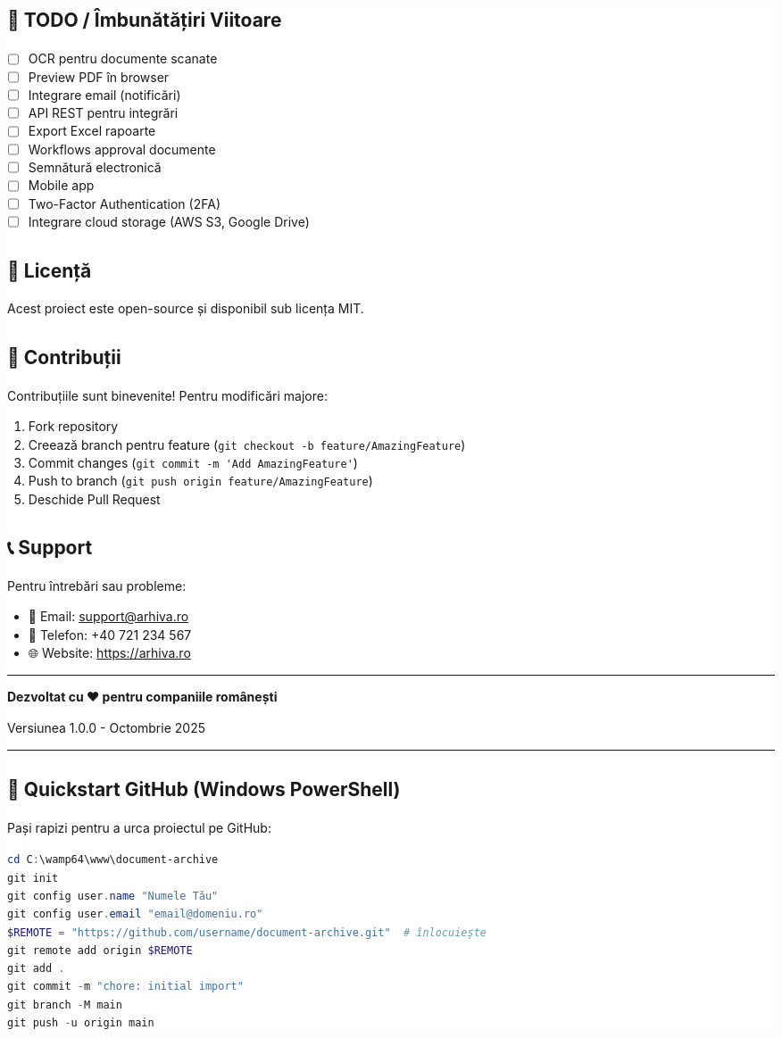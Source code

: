 ## 📝 TODO / Îmbunătățiri Viitoare

- [ ] OCR pentru documente scanate
- [ ] Preview PDF în browser
- [ ] Integrare email (notificări)
- [ ] API REST pentru integrări
- [ ] Export Excel rapoarte
- [ ] Workflows approval documente
- [ ] Semnătură electronică
- [ ] Mobile app
- [ ] Two-Factor Authentication (2FA)
- [ ] Integrare cloud storage (AWS S3, Google Drive)

## 📄 Licență

Acest proiect este open-source și disponibil sub licența MIT.

## 🤝 Contribuții

Contribuțiile sunt binevenite! Pentru modificări majore:
1. Fork repository
2. Creează branch pentru feature (`git checkout -b feature/AmazingFeature`)
3. Commit changes (`git commit -m 'Add AmazingFeature'`)
4. Push to branch (`git push origin feature/AmazingFeature`)
5. Deschide Pull Request

## 📞 Support

Pentru întrebări sau probleme:
- 📧 Email: support@arhiva.ro
- 📱 Telefon: +40 721 234 567
- 🌐 Website: https://arhiva.ro

---

**Dezvoltat cu ❤️ pentru companiile românești**

Versiunea 1.0.0 - Octombrie 2025

---

## 🚀 Quickstart GitHub (Windows PowerShell)

Pași rapizi pentru a urca proiectul pe GitHub:

```powershell
cd C:\wamp64\www\document-archive
git init
git config user.name "Numele Tău"
git config user.email "email@domeniu.ro"
$REMOTE = "https://github.com/username/document-archive.git"  # înlocuiește
git remote add origin $REMOTE
git add .
git commit -m "chore: initial import"
git branch -M main
git push -u origin main
```
